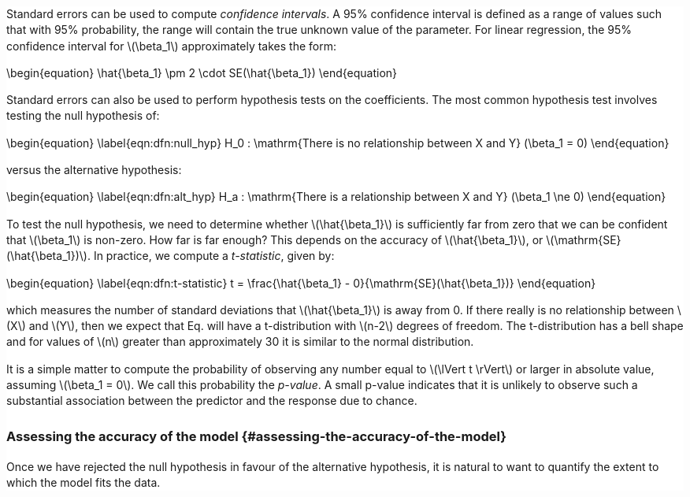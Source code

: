 Standard errors can be used to compute _confidence intervals_. A 95%
confidence interval is defined as a range of values such that with 95%
probability, the range will contain the true unknown value of the
parameter. For linear regression, the 95% confidence interval for
\\(\beta_1\\) approximately takes the form:

\begin{equation}
\hat{\beta_1} \pm 2 \cdot SE(\hat{\beta_1})
\end{equation}

Standard errors can also be used to perform hypothesis tests on the
coefficients. The most common hypothesis test involves testing the
null hypothesis of:

\begin{equation} \label{eqn:dfn:null_hyp}
H_0 : \mathrm{There is no relationship between X and Y} (\beta_1 = 0)
\end{equation}

versus the alternative hypothesis:

\begin{equation} \label{eqn:dfn:alt_hyp}
H_a : \mathrm{There is a relationship between X and Y} (\beta_1 \ne 0)
\end{equation}

To test the null hypothesis, we need to determine whether
\\(\hat{\beta_1}\\) is sufficiently far from zero that we can be
confident that \\(\beta_1\\) is non-zero. How far is far enough? This
depends on the accuracy of \\(\hat{\beta_1}\\), or
\\(\mathrm{SE}(\hat{\beta_1})\\). In practice, we compute a _t-statistic_,
given by:

\begin{equation} \label{eqn:dfn:t-statistic}
t = \frac{\hat{\beta_1} - 0}{\mathrm{SE}(\hat{\beta_1})}
\end{equation}

which measures the number of standard deviations that \\(\hat{\beta_1}\\)
is away from 0. If there really is no relationship between \\(X\\) and
\\(Y\\), then we expect that Eq. <a name="eqn:dfn:t-statistic"></a> will have a
t-distribution with \\(n-2\\) degrees of freedom. The t-distribution has a
bell shape and for values of \\(n\\) greater than approximately 30 it is
similar to the normal distribution.

It is a simple matter to compute the probability of observing any
number equal to \\(\lVert t \rVert\\) or larger in absolute value,
assuming \\(\beta_1 = 0\\). We call this probability the _p-value_. A small
p-value indicates that it is unlikely to observe such a substantial
association between the predictor and the response due to chance.

### Assessing the accuracy of the model {#assessing-the-accuracy-of-the-model}

Once we have rejected the null hypothesis in favour of the alternative
hypothesis, it is natural to want to quantify the extent to which the
model fits the data.

